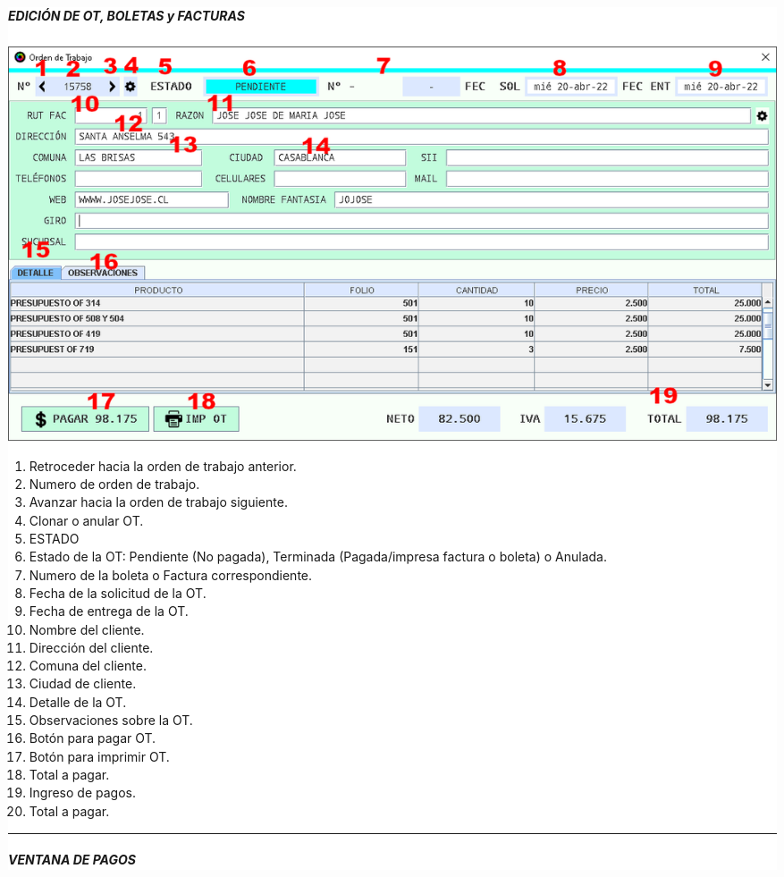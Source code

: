  
##### **EDICIÓN DE OT, BOLETAS y FACTURAS**

![img1](assets/22.png)

1. Retroceder hacia la orden de trabajo anterior.
2. Numero de orden de trabajo.
3. Avanzar hacia la orden de trabajo siguiente.
4. Clonar o anular OT.
5. ESTADO
6. Estado de la OT: Pendiente (No pagada), Terminada (Pagada/impresa factura o boleta) o Anulada.
7. Numero de la boleta o Factura correspondiente.
8. Fecha de la solicitud de la OT.
9. Fecha de entrega de la OT.
10. Nombre del cliente.
11. Dirección del cliente.
12. Comuna del cliente.
13. Ciudad de cliente.
14. Detalle de la OT.
15. Observaciones sobre la OT.
16. Botón para pagar OT.
17. Botón para imprimir OT.
18. Total a pagar.
19. Ingreso de pagos.
20. Total a pagar.

--- 
 
##### VENTANA DE PAGOS
